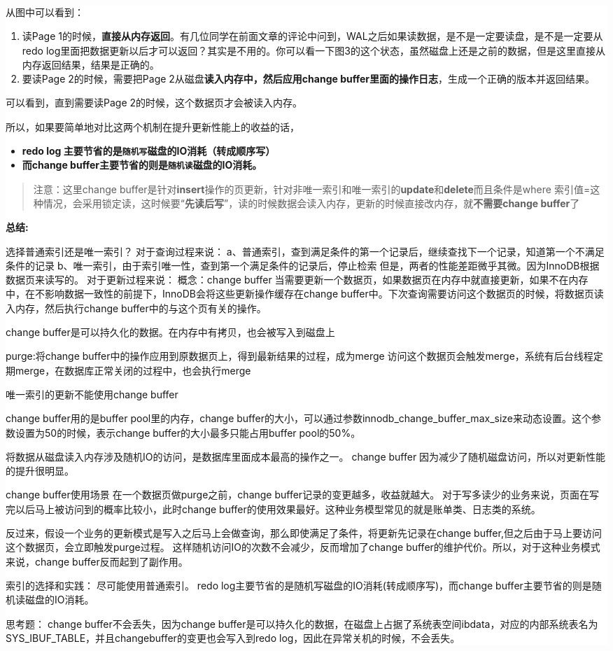 从图中可以看到：

1. 读Page 1的时候，**直接从内存返回**。有几位同学在前面文章的评论中问到，WAL之后如果读数据，是不是一定要读盘，是不是一定要从redo log里面把数据更新以后才可以返回？其实是不用的。你可以看一下图3的这个状态，虽然磁盘上还是之前的数据，但是这里直接从内存返回结果，结果是正确的。
2. 要读Page 2的时候，需要把Page 2从磁盘**读入内存中，然后应用change buffer里面的操作日志**，生成一个正确的版本并返回结果。

可以看到，直到需要读Page 2的时候，这个数据页才会被读入内存。



所以，如果要简单地对比这两个机制在提升更新性能上的收益的话，

- **redo log 主要节省的是`随机写`磁盘的IO消耗（转成顺序写）**
- **而change buffer主要节省的则是`随机读`磁盘的IO消耗。**



> 注意：这里change buffer是针对**insert**操作的页更新，针对非唯一索引和唯一索引的**update**和**delete**而且条件是where 索引值=这种情况，会采用锁定读，这时候要“**先读后写**”，读的时候数据会读入内存，更新的时候直接改内存，就**不需要change buffer**了



**总结:**

选择普通索引还是唯一索引？
对于查询过程来说：
a、普通索引，查到满足条件的第一个记录后，继续查找下一个记录，知道第一个不满足条件的记录
b、唯一索引，由于索引唯一性，查到第一个满足条件的记录后，停止检索
但是，两者的性能差距微乎其微。因为InnoDB根据数据页来读写的。
对于更新过程来说：
概念：change buffer
当需要更新一个数据页，如果数据页在内存中就直接更新，如果不在内存中，在不影响数据一致性的前提下，InnoDB会将这些更新操作缓存在change buffer中。下次查询需要访问这个数据页的时候，将数据页读入内存，然后执行change buffer中的与这个页有关的操作。

change buffer是可以持久化的数据。在内存中有拷贝，也会被写入到磁盘上

purge:将change buffer中的操作应用到原数据页上，得到最新结果的过程，成为merge
访问这个数据页会触发merge，系统有后台线程定期merge，在数据库正常关闭的过程中，也会执行merge

唯一索引的更新不能使用change buffer

change buffer用的是buffer pool里的内存，change buffer的大小，可以通过参数innodb_change_buffer_max_size来动态设置。这个参数设置为50的时候，表示change buffer的大小最多只能占用buffer pool的50%。

将数据从磁盘读入内存涉及随机IO的访问，是数据库里面成本最高的操作之一。
change buffer 因为减少了随机磁盘访问，所以对更新性能的提升很明显。

change buffer使用场景
在一个数据页做purge之前，change buffer记录的变更越多，收益就越大。
对于写多读少的业务来说，页面在写完以后马上被访问到的概率比较小，此时change buffer的使用效果最好。这种业务模型常见的就是账单类、日志类的系统。

反过来，假设一个业务的更新模式是写入之后马上会做查询，那么即使满足了条件，将更新先记录在change buffer,但之后由于马上要访问这个数据页，会立即触发purge过程。
这样随机访问IO的次数不会减少，反而增加了change buffer的维护代价。所以，对于这种业务模式来说，change buffer反而起到了副作用。

索引的选择和实践：
尽可能使用普通索引。
redo log主要节省的是随机写磁盘的IO消耗(转成顺序写)，而change buffer主要节省的则是随机读磁盘的IO消耗。

思考题：
change buffer不会丢失，因为change buffer是可以持久化的数据，在磁盘上占据了系统表空间ibdata，对应的内部系统表名为SYS_IBUF_TABLE，并且changebuffer的变更也会写入到redo log，因此在异常关机的时候，不会丢失。
